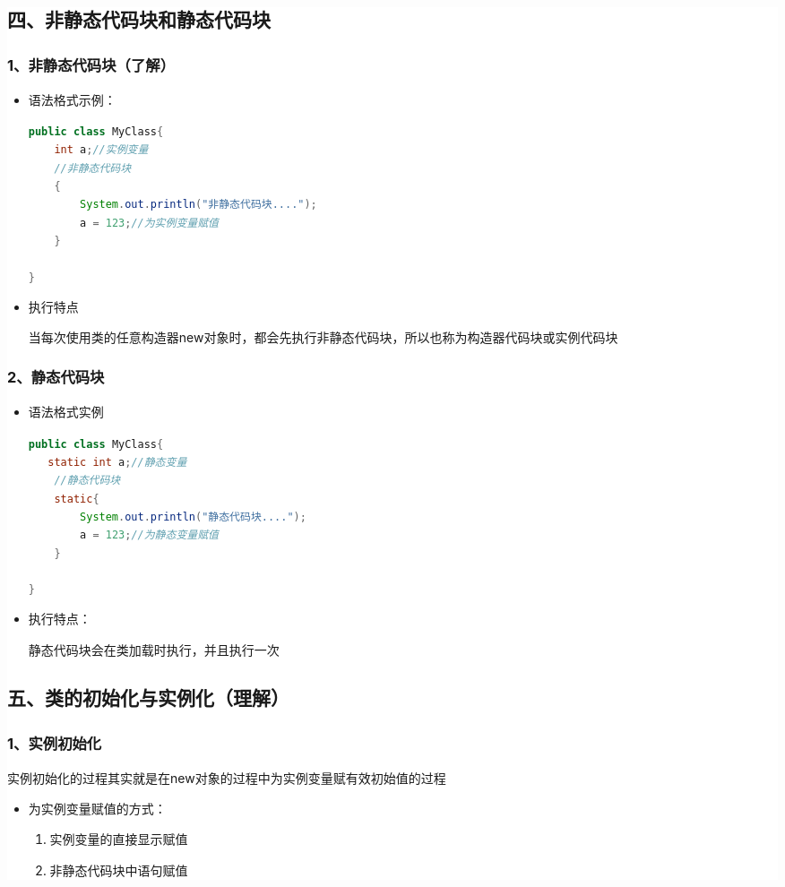 

## 四、非静态代码块和静态代码块

### 1、非静态代码块（了解）

- 语法格式示例：

  ```java
  public class MyClass{
      int a;//实例变量
      //非静态代码块
      {
          System.out.println("非静态代码块....");
          a = 123;//为实例变量赋值
      }
  
  }
  ```

- 执行特点

  当每次使用类的任意构造器new对象时，都会先执行非静态代码块，所以也称为构造器代码块或实例代码块

### 2、静态代码块

- 语法格式实例

  ```java
  public class MyClass{
     static int a;//静态变量
      //静态代码块
      static{
          System.out.println("静态代码块....");
          a = 123;//为静态变量赋值
      }
  
  }
  ```

- 执行特点：

  静态代码块会在类加载时执行，并且执行一次

  

## 五、类的初始化与实例化（理解）

### 1、实例初始化

实例初始化的过程其实就是在new对象的过程中为实例变量赋有效初始值的过程

- 为实例变量赋值的方式：

  1. 实例变量的直接显示赋值

  2. 非静态代码块中语句赋值
